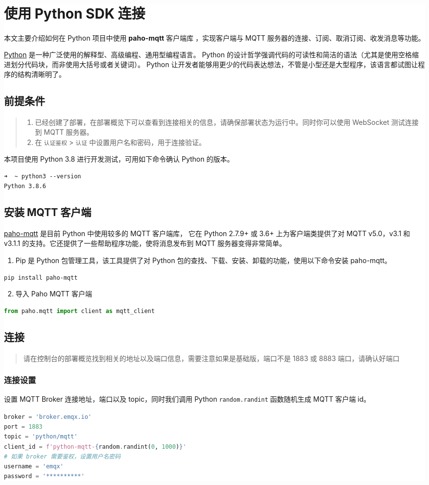 # 使用 Python SDK 连接

本文主要介绍如何在 Python 项目中使用 **paho-mqtt** 客户端库 ，实现客户端与 MQTT 服务器的连接、订阅、取消订阅、收发消息等功能。

[Python](https://www.python.org/) 是一种广泛使用的解释型、高级编程、通用型编程语言。
Python 的设计哲学强调代码的可读性和简洁的语法（尤其是使用空格缩进划分代码块，而非使用大括号或者关键词）。
Python 让开发者能够用更少的代码表达想法，不管是小型还是大型程序，该语言都试图让程序的结构清晰明了。

## 前提条件
> 1. 已经创建了部署，在部署概览下可以查看到连接相关的信息，请确保部署状态为运行中。同时你可以使用 WebSocket 测试连接到 MQTT 服务器。
> 2. 在 `认证鉴权` > `认证` 中设置用户名和密码，用于连接验证。

本项目使用 Python 3.8 进行开发测试，可用如下命令确认 Python 的版本。

```
➜  ~ python3 --version             
Python 3.8.6
```

## 安装 MQTT 客户端

[paho-mqtt](https://www.eclipse.org/paho/clients/python/) 是目前 Python 中使用较多的 MQTT 客户端库，
它在 Python 2.7.9+ 或 3.6+ 上为客户端类提供了对 MQTT v5.0，v3.1 和 v3.1.1 的支持。它还提供了一些帮助程序功能，使将消息发布到 MQTT 服务器变得非常简单。

1. Pip 是 Python 包管理工具，该工具提供了对 Python 包的查找、下载、安装、卸载的功能，使用以下命令安装 paho-mqtt。

```bash
pip install paho-mqtt
```

2. 导入 Paho MQTT 客户端

```python
from paho.mqtt import client as mqtt_client
```

## 连接

> 请在控制台的部署概览找到相关的地址以及端口信息，需要注意如果是基础版，端口不是 1883 或 8883 端口，请确认好端口

### 连接设置

设置 MQTT Broker 连接地址，端口以及 topic，同时我们调用 Python `random.randint` 函数随机生成 MQTT 客户端 id。

```python
broker = 'broker.emqx.io'
port = 1883
topic = 'python/mqtt'
client_id = f'python-mqtt-{random.randint(0, 1000)}'
# 如果 broker 需要鉴权，设置用户名密码
username = 'emqx'
password = '**********'
```
